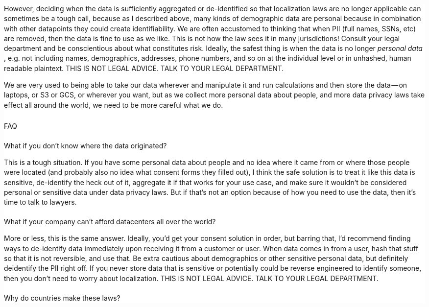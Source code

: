 


 However, deciding when the data is sufficiently aggregated or de-identified so that localization laws are no longer applicable can sometimes be a tough call, because as I described above, many kinds of demographic data are personal because in combination with other datapoints they could create identifiability. We are often accustomed to thinking that when PII (full names, SSNs, etc) are removed, then the data is fine to use as we like. This is not how the law sees it in many jurisdictions! Consult your legal department and be conscientious about what constitutes risk. Ideally, the safest thing is when the data is no longer
 *personal data* 
 , e.g. not including names, demographics, addresses, phone numbers, and so on at the individual level or in unhashed, human readable plaintext. THIS IS NOT LEGAL ADVICE. TALK TO YOUR LEGAL DEPARTMENT.




 We are very used to being able to take our data wherever and manipulate it and run calculations and then store the data — on laptops, or S3 or GCS, or wherever you want, but as we collect more personal data about people, and more data privacy laws take effect all around the world, we need to be more careful what we do.



### 
 FAQ


#### 
 What if you don’t know where the data originated?



 This is a tough situation. If you have some personal data about people and no idea where it came from or where those people were located (and probably also no idea what consent forms they filled out), I think the safe solution is to treat it like this data is sensitive, de-identify the heck out of it, aggregate it if that works for your use case, and make sure it wouldn’t be considered personal or sensitive data under data privacy laws. But if that’s not an option because of how you need to use the data, then it’s time to talk to lawyers.



#### 
 What if your company can’t afford datacenters all over the world?



 More or less, this is the same answer. Ideally, you’d get your consent solution in order, but barring that, I’d recommend finding ways to de-identify data immediately upon receiving it from a customer or user. When data comes in from a user, hash that stuff so that it is not reversible, and use that. Be extra cautious about demographics or other sensitive personal data, but definitely deidentify the PII right off. If you never store data that is sensitive or potentially could be reverse engineered to identify someone, then you don’t need to worry about localization. THIS IS NOT LEGAL ADVICE. TALK TO YOUR LEGAL DEPARTMENT.



#### 
 Why do countries make these laws?


